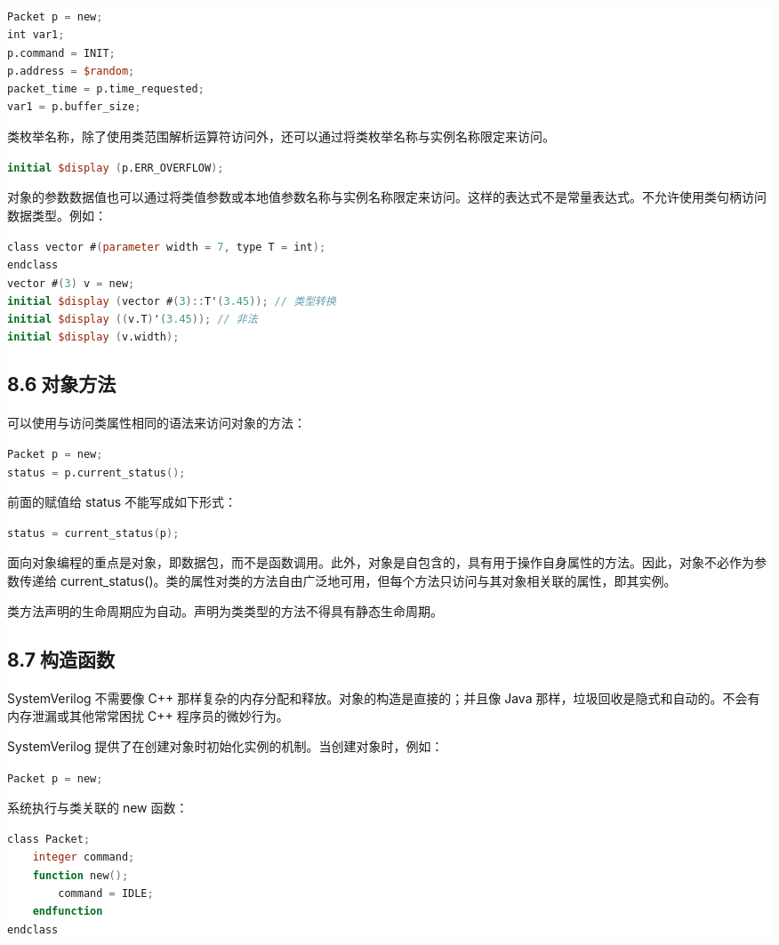 ```verilog
Packet p = new;
int var1; 
p.command = INIT;
p.address = $random;
packet_time = p.time_requested;
var1 = p.buffer_size;
```

类枚举名称，除了使用类范围解析运算符访问外，还可以通过将类枚举名称与实例名称限定来访问。

```verilog
initial $display (p.ERR_OVERFLOW);
```

对象的参数数据值也可以通过将类值参数或本地值参数名称与实例名称限定来访问。这样的表达式不是常量表达式。不允许使用类句柄访问数据类型。例如：

```verilog
class vector #(parameter width = 7, type T = int);
endclass
vector #(3) v = new;
initial $display (vector #(3)::T'(3.45)); // 类型转换
initial $display ((v.T)'(3.45)); // 非法
initial $display (v.width);
```

## 8.6 对象方法
可以使用与访问类属性相同的语法来访问对象的方法：
```verilog
Packet p = new;
status = p.current_status();
```

前面的赋值给 status 不能写成如下形式：
```verilog
status = current_status(p);
```

面向对象编程的重点是对象，即数据包，而不是函数调用。此外，对象是自包含的，具有用于操作自身属性的方法。因此，对象不必作为参数传递给 current_status()。类的属性对类的方法自由广泛地可用，但每个方法只访问与其对象相关联的属性，即其实例。

类方法声明的生命周期应为自动。声明为类类型的方法不得具有静态生命周期。

## 8.7 构造函数
SystemVerilog 不需要像 C++ 那样复杂的内存分配和释放。对象的构造是直接的；并且像 Java 那样，垃圾回收是隐式和自动的。不会有内存泄漏或其他常常困扰 C++ 程序员的微妙行为。

SystemVerilog 提供了在创建对象时初始化实例的机制。当创建对象时，例如：
```verilog
Packet p = new;
```

系统执行与类关联的 new 函数：
```verilog
class Packet;
    integer command;
    function new();
        command = IDLE; 
    endfunction
endclass
```
